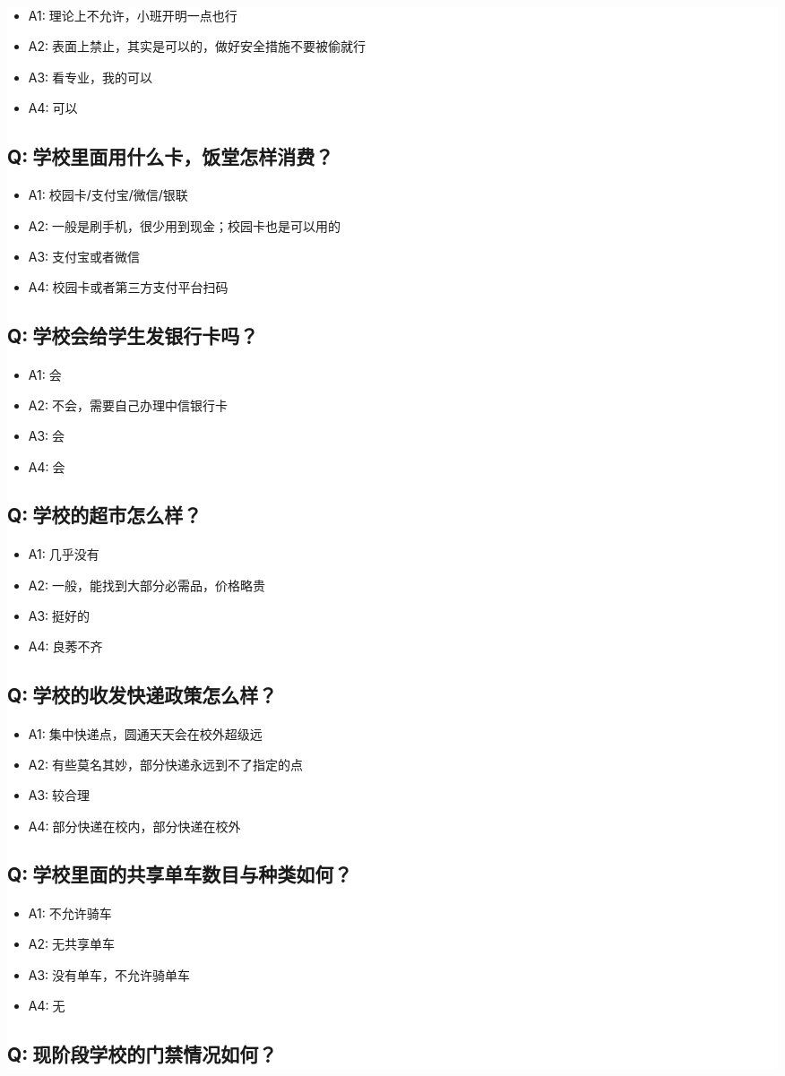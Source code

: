 - A1: 理论上不允许，小班开明一点也行

- A2: 表面上禁止，其实是可以的，做好安全措施不要被偷就行

- A3: 看专业，我的可以

- A4: 可以

## Q: 学校里面用什么卡，饭堂怎样消费？

- A1: 校园卡/支付宝/微信/银联

- A2: 一般是刷手机，很少用到现金；校园卡也是可以用的

- A3: 支付宝或者微信

- A4: 校园卡或者第三方支付平台扫码

## Q: 学校会给学生发银行卡吗？

- A1: 会

- A2: 不会，需要自己办理中信银行卡

- A3: 会

- A4: 会

## Q: 学校的超市怎么样？

- A1: 几乎没有

- A2: 一般，能找到大部分必需品，价格略贵

- A3: 挺好的

- A4: 良莠不齐

## Q: 学校的收发快递政策怎么样？

- A1: 集中快递点，圆通天天会在校外超级远

- A2: 有些莫名其妙，部分快递永远到不了指定的点

- A3: 较合理

- A4: 部分快递在校内，部分快递在校外

## Q: 学校里面的共享单车数目与种类如何？

- A1: 不允许骑车

- A2: 无共享单车

- A3: 没有单车，不允许骑单车

- A4: 无

## Q: 现阶段学校的门禁情况如何？
